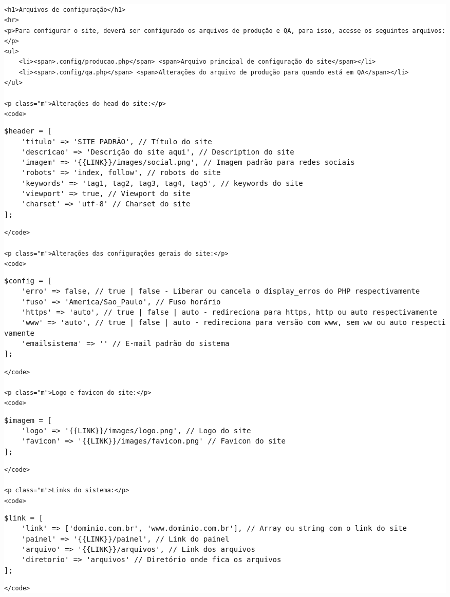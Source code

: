     <h1>Arquivos de configuração</h1>
    <hr>
    <p>Para configurar o site, deverá ser configurado os arquivos de produção e QA, para isso, acesse os seguintes arquivos:</p>
    <ul>
        <li><span>.config/producao.php</span> <span>Arquivo principal de configuração do site</span></li>
        <li><span>.config/qa.php</span> <span>Alterações do arquivo de produção para quando está em QA</span></li>
    </ul>

    <p class="m">Alterações do head do site:</p>
    <code>
<pre>
$header = [
    'titulo' => 'SITE PADRÃO', <span>// Título do site</span>
    'descricao' => 'Descrição do site aqui', <span>// Description do site</span>
    'imagem' => '{{LINK}}/images/social.png', <span>// Imagem padrão para redes sociais</span>
    'robots' => 'index, follow', <span>// robots do site</span>
    'keywords' => 'tag1, tag2, tag3, tag4, tag5', <span>// keywords do site</span>
    'viewport' => true, <span>// Viewport do site</span>
    'charset' => 'utf-8' <span>// Charset do site</span>
];
</pre>
    </code>

    <p class="m">Alterações das configurações gerais do site:</p>
    <code>
<pre>
$config = [
	'erro' => false, <span>// true | false - Liberar ou cancela o display_erros do PHP respectivamente</span>
	'fuso' => 'America/Sao_Paulo', <span>// Fuso horário</span>
	'https' => 'auto', <span>// true | false | auto - redireciona para https, http ou auto respectivamente</span>
	'www' => 'auto', <span>// true | false | auto - redireciona para versão com www, sem ww ou auto respectivamente</span>
	'emailsistema' => '' <span>// E-mail padrão do sistema</span>
];
</pre>
    </code>

    <p class="m">Logo e favicon do site:</p>
    <code>
<pre>
$imagem = [
    'logo' => '{{LINK}}/images/logo.png', <span>// Logo do site</span>
    'favicon' => '{{LINK}}/images/favicon.png' <span>// Favicon do site</span>
];
</pre>
    </code>

    <p class="m">Links do sistema:</p>
    <code>
<pre>
$link = [
    'link' => ['dominio.com.br', 'www.dominio.com.br'], <span>// Array ou string com o link do site</span>
    'painel' => '{{LINK}}/painel', <span>// Link do painel</span>
    'arquivo' => '{{LINK}}/arquivos', <span>// Link dos arquivos</span>
    'diretorio' => 'arquivos' <span>// Diretório onde fica os arquivos</span>
];
</pre>
    </code>
